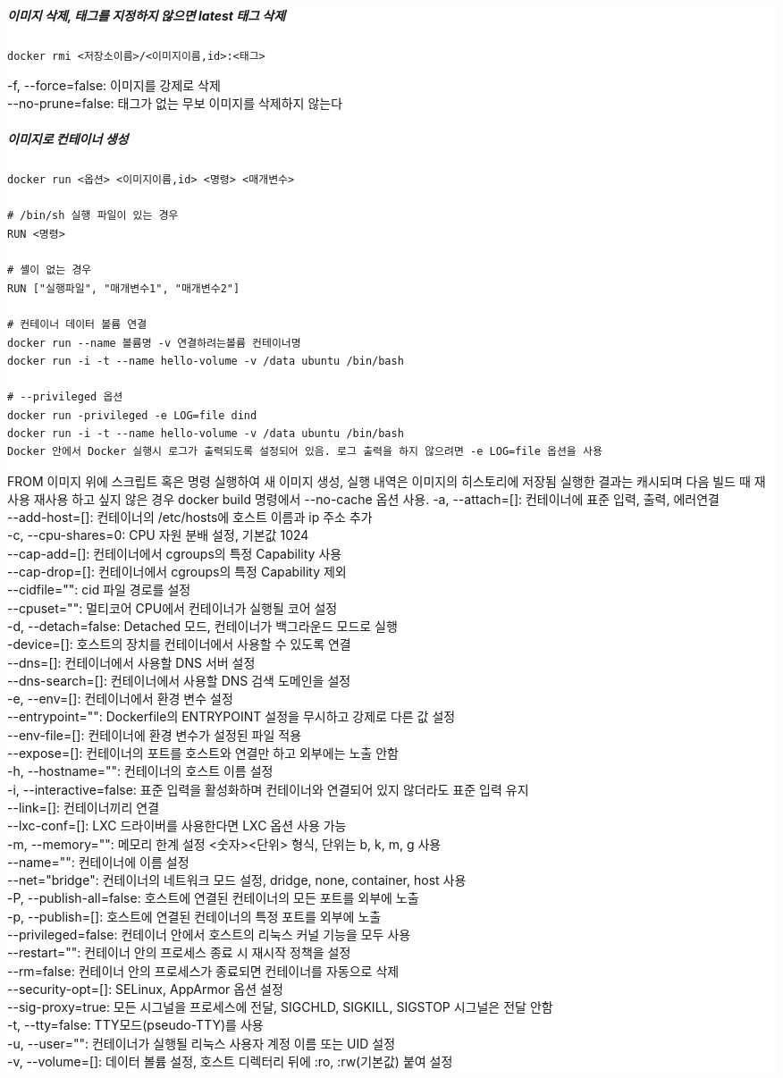 

##### 이미지 삭제, 태그를 지정하지 않으면 latest 태그 삭제
```
docker rmi <저장소이름>/<이미지이름,id>:<태그>
```
-f, --force=false: 이미지를 강제로 삭제  
--no-prune=false: 태그가 없는 무보 이미지를 삭제하지 않는다  



##### 이미지로 컨테이너 생성
```
docker run <옵션> <이미지이름,id> <명령> <매개변수>

# /bin/sh 실행 파일이 있는 경우
RUN <명령>

# 셸이 없는 경우
RUN ["실행파일", "매개변수1", "매개변수2"]

# 컨테이너 데이터 볼륨 연결  
docker run --name 볼륨명 -v 연결하려는볼륨 컨테이너명
docker run -i -t --name hello-volume -v /data ubuntu /bin/bash

# --privileged 옵션  
docker run -privileged -e LOG=file dind
docker run -i -t --name hello-volume -v /data ubuntu /bin/bash
Docker 안에서 Docker 실행시 로그가 출력되도록 설정되어 있음. 로그 출력을 하지 않으려면 -e LOG=file 옵션을 사용
```
FROM 이미지 위에 스크립트 혹은 명령 실행하여 새 이미지 생성,
실행 내역은 이미지의 히스토리에 저장됨
실행한 결과는 캐시되며 다음 빌드 때 재사용
재사용 하고 싶지 않은 경우 docker build 명령에서 --no-cache 옵션 사용.
    -a, --attach=[]: 컨테이너에 표준 입력, 출력, 에러연결  
    --add-host=[]: 컨테이너의 /etc/hosts에 호스트 이름과 ip 주소 추가  
    -c, --cpu-shares=0: CPU 자원 분배 설정, 기본값 1024  
    --cap-add=[]: 컨테이너에서 cgroups의 특정 Capability 사용  
    --cap-drop=[]: 컨테이너에서 cgroups의 특정 Capability 제외  
    --cidfile="": cid 파일 경로를 설정  
    --cpuset="": 멀티코어 CPU에서 컨테이너가 실행될 코어 설정  
    -d, --detach=false: Detached 모드, 컨테이너가 백그라운드 모드로 실행  
    -device=[]: 호스트의 장치를 컨테이너에서 사용할 수 있도록 연결  
    --dns=[]: 컨테이너에서 사용할 DNS 서버 설정  
    --dns-search=[]: 컨테이너에서 사용할 DNS 검색 도메인을 설정  
    -e, --env=[]: 컨테이너에서 환경 변수 설정  
    --entrypoint="": Dockerfile의 ENTRYPOINT 설정을 무시하고 강제로 다른 값 설정  
    --env-file=[]: 컨테이너에 환경 변수가 설정된 파일 적용  
    --expose=[]: 컨테이너의 포트를 호스트와 연결만 하고 외부에는 노출 안함  
    -h, --hostname="": 컨테이너의 호스트 이름 설정  
    -i, --interactive=false: 표준 입력을 활성화하며 컨테이너와 연결되어 있지 않더라도 표준 입력 유지  
    --link=[]: 컨테이너끼리 연결  
    --lxc-conf=[]: LXC 드라이버를 사용한다면 LXC 옵션 사용 가능  
    -m, --memory="": 메모리 한계 설정 <숫자><단위> 형식, 단위는 b, k, m, g 사용  
    --name="": 컨테이너에 이름 설정  
    --net="bridge": 컨테이너의 네트워크 모드 설정, dridge, none, container, host 사용  
    -P, --publish-all=false: 호스트에 연결된 컨테이너의 모든 포트를 외부에 노출  
    -p, --publish=[]: 호스트에 연결된 컨테이너의 특정 포트를 외부에 노출  
    --privileged=false: 컨테이너 안에서 호스트의 리눅스 커널 기능을 모두 사용  
    --restart="": 컨테이너 안의 프로세스 종료 시 재시작 정책을 설정  
    --rm=false: 컨테이너 안의 프로세스가 종료되면 컨테이너를 자동으로 삭제  
    --security-opt=[]: SELinux, AppArmor 옵션 설정  
    --sig-proxy=true: 모든 시그널을 프로세스에 전달, SIGCHLD, SIGKILL, SIGSTOP 시그널은 전달 안함  
    -t, --tty=false: TTY모드(pseudo-TTY)를 사용  
    -u, --user="": 컨테이너가 실행될 리눅스 사용자 계정 이름 또는 UID 설정  
    -v, --volume=[]: 데이터 볼륨 설정, 호스트 디렉터리 뒤에 :ro, :rw(기본값) 붙여 설정  